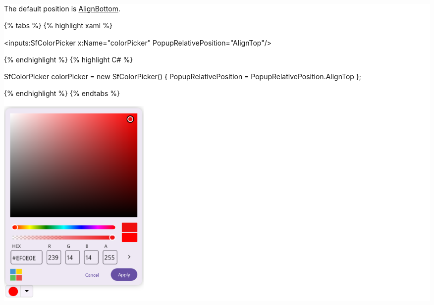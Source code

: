 The default position is [AlignBottom](https://help.syncfusion.com/cr/maui/Syncfusion.Maui.Popup.PopupRelativePosition.html#Syncfusion_Maui_Popup_PopupRelativePosition_AlignBottom).

{% tabs %}
{% highlight xaml %}

<inputs:SfColorPicker x:Name="colorPicker" PopupRelativePosition="AlignTop"/>

{% endhighlight %}
{% highlight C# %}

SfColorPicker colorPicker = new SfColorPicker()
{
    PopupRelativePosition = PopupRelativePosition.AlignTop
};

{% endhighlight %}
{% endtabs %}

![Align top](Images/Customization/AlignTop.png)
